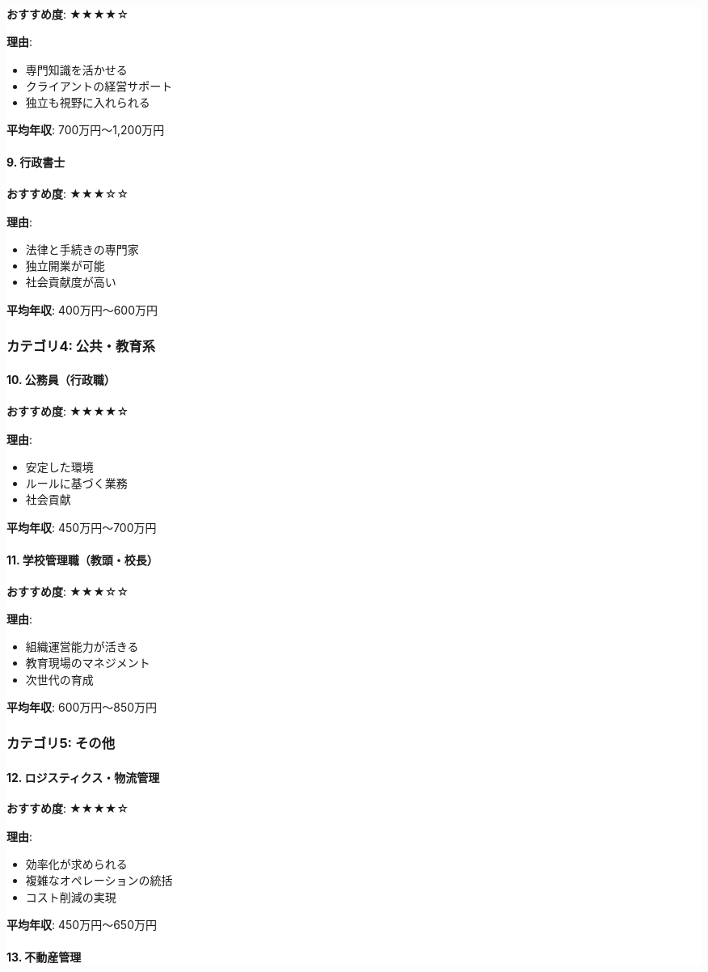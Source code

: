 **おすすめ度**: ★★★★☆

**理由**:
- 専門知識を活かせる
- クライアントの経営サポート
- 独立も視野に入れられる

**平均年収**: 700万円〜1,200万円

#### 9. 行政書士

**おすすめ度**: ★★★☆☆

**理由**:
- 法律と手続きの専門家
- 独立開業が可能
- 社会貢献度が高い

**平均年収**: 400万円〜600万円

### カテゴリ4: 公共・教育系

#### 10. 公務員（行政職）

**おすすめ度**: ★★★★☆

**理由**:
- 安定した環境
- ルールに基づく業務
- 社会貢献

**平均年収**: 450万円〜700万円

#### 11. 学校管理職（教頭・校長）

**おすすめ度**: ★★★☆☆

**理由**:
- 組織運営能力が活きる
- 教育現場のマネジメント
- 次世代の育成

**平均年収**: 600万円〜850万円

### カテゴリ5: その他

#### 12. ロジスティクス・物流管理

**おすすめ度**: ★★★★☆

**理由**:
- 効率化が求められる
- 複雑なオペレーションの統括
- コスト削減の実現

**平均年収**: 450万円〜650万円

#### 13. 不動産管理
